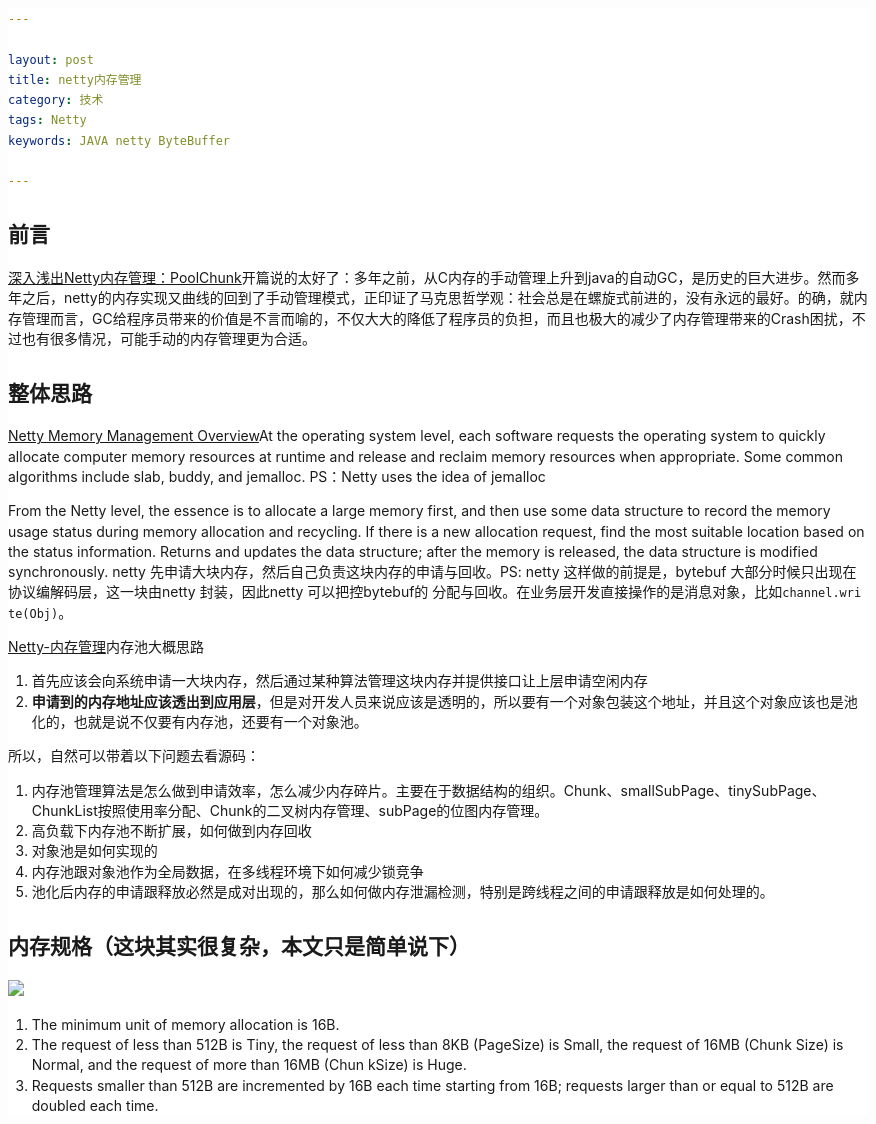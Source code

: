 ```yaml
---

layout: post
title: netty内存管理
category: 技术
tags: Netty
keywords: JAVA netty ByteBuffer

---
```


## 前言

[深入浅出Netty内存管理：PoolChunk](http://blog.jobbole.com/106001/)开篇说的太好了：多年之前，从C内存的手动管理上升到java的自动GC，是历史的巨大进步。然而多年之后，netty的内存实现又曲线的回到了手动管理模式，正印证了马克思哲学观：社会总是在螺旋式前进的，没有永远的最好。的确，就内存管理而言，GC给程序员带来的价值是不言而喻的，不仅大大的降低了程序员的负担，而且也极大的减少了内存管理带来的Crash困扰，不过也有很多情况，可能手动的内存管理更为合适。

## 整体思路

[Netty Memory Management Overview](https://www.programmersought.com/article/9322400832/)At the operating system level, each software requests the operating system to quickly allocate computer memory resources at runtime and release and reclaim memory resources when appropriate. Some common algorithms include slab, buddy, and jemalloc. PS：Netty uses the idea of ​​jemalloc

From the Netty level, the essence is to allocate a large memory first, and then use some data structure to record the memory usage status during memory allocation and recycling. If there is a new allocation request, find the most suitable location based on the status information. Returns and updates the data structure; after the memory is released, the data structure is modified synchronously. netty 先申请大块内存，然后自己负责这块内存的申请与回收。PS: netty 这样做的前提是，bytebuf 大部分时候只出现在 协议编解码层，这一块由netty 封装，因此netty 可以把控bytebuf的 分配与回收。在业务层开发直接操作的是消息对象，比如`channel.write(Obj)`。

[Netty-内存管理](https://www.jianshu.com/p/7882689e7fe5)内存池大概思路
1. 首先应该会向系统申请一大块内存，然后通过某种算法管理这块内存并提供接口让上层申请空闲内存
2. **申请到的内存地址应该透出到应用层**，但是对开发人员来说应该是透明的，所以要有一个对象包装这个地址，并且这个对象应该也是池化的，也就是说不仅要有内存池，还要有一个对象池。

所以，自然可以带着以下问题去看源码：

1. 内存池管理算法是怎么做到申请效率，怎么减少内存碎片。主要在于数据结构的组织。Chunk、smallSubPage、tinySubPage、ChunkList按照使用率分配、Chunk的二叉树内存管理、subPage的位图内存管理。
2. 高负载下内存池不断扩展，如何做到内存回收
3. 对象池是如何实现的
4. 内存池跟对象池作为全局数据，在多线程环境下如何减少锁竞争
5. 池化后内存的申请跟释放必然是成对出现的，那么如何做内存泄漏检测，特别是跨线程之间的申请跟释放是如何处理的。

## 内存规格（这块其实很复杂，本文只是简单说下）

![](/public/upload/netty/netty_arena.png)

1. The minimum unit of memory allocation is 16B.
2. The request of less than 512B is Tiny, the request of less than 8KB (PageSize) is Small, the request of 16MB (Chunk Size) is Normal, and the request of more than 16MB (Chun kSize) is Huge.
3. Requests smaller than 512B are incremented by 16B each time starting from 16B; requests larger than or equal to 512B are doubled each time.
